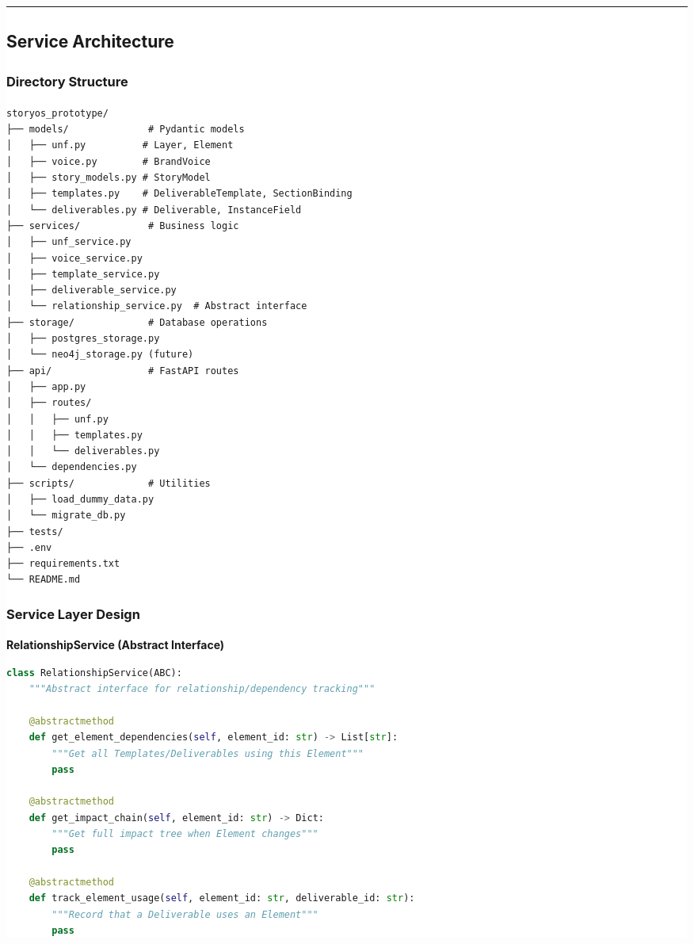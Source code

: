 ```sql
```

---

## Service Architecture

### Directory Structure
```
storyos_prototype/
├── models/              # Pydantic models
│   ├── unf.py          # Layer, Element
│   ├── voice.py        # BrandVoice
│   ├── story_models.py # StoryModel
│   ├── templates.py    # DeliverableTemplate, SectionBinding
│   └── deliverables.py # Deliverable, InstanceField
├── services/            # Business logic
│   ├── unf_service.py
│   ├── voice_service.py
│   ├── template_service.py
│   ├── deliverable_service.py
│   └── relationship_service.py  # Abstract interface
├── storage/             # Database operations
│   ├── postgres_storage.py
│   └── neo4j_storage.py (future)
├── api/                 # FastAPI routes
│   ├── app.py
│   ├── routes/
│   │   ├── unf.py
│   │   ├── templates.py
│   │   └── deliverables.py
│   └── dependencies.py
├── scripts/             # Utilities
│   ├── load_dummy_data.py
│   └── migrate_db.py
├── tests/
├── .env
├── requirements.txt
└── README.md
```

### Service Layer Design

**RelationshipService (Abstract Interface)**
```python
class RelationshipService(ABC):
    """Abstract interface for relationship/dependency tracking"""

    @abstractmethod
    def get_element_dependencies(self, element_id: str) -> List[str]:
        """Get all Templates/Deliverables using this Element"""
        pass

    @abstractmethod
    def get_impact_chain(self, element_id: str) -> Dict:
        """Get full impact tree when Element changes"""
        pass

    @abstractmethod
    def track_element_usage(self, element_id: str, deliverable_id: str):
        """Record that a Deliverable uses an Element"""
        pass
```

